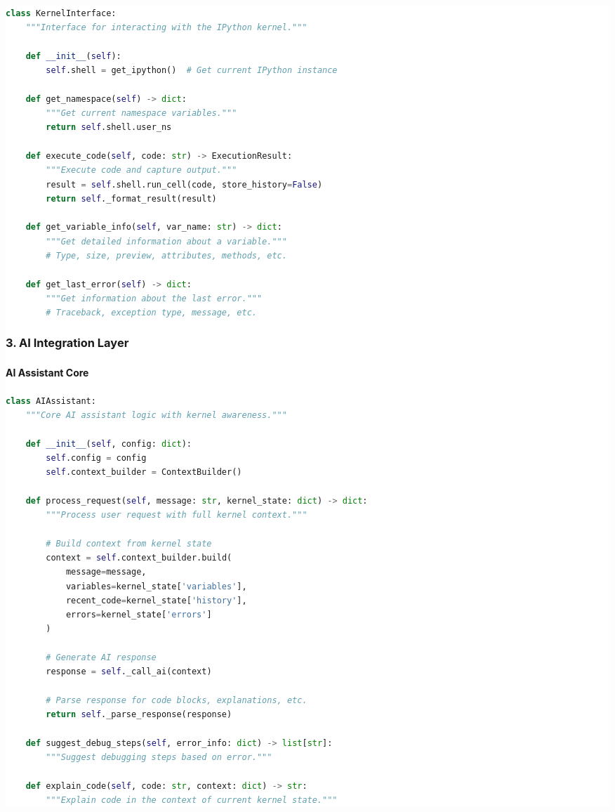 ```python
class KernelInterface:
    """Interface for interacting with the IPython kernel."""
    
    def __init__(self):
        self.shell = get_ipython()  # Get current IPython instance
        
    def get_namespace(self) -> dict:
        """Get current namespace variables."""
        return self.shell.user_ns
        
    def execute_code(self, code: str) -> ExecutionResult:
        """Execute code and capture output."""
        result = self.shell.run_cell(code, store_history=False)
        return self._format_result(result)
        
    def get_variable_info(self, var_name: str) -> dict:
        """Get detailed information about a variable."""
        # Type, size, preview, attributes, methods, etc.
        
    def get_last_error(self) -> dict:
        """Get information about the last error."""
        # Traceback, exception type, message, etc.
```

### 3. AI Integration Layer

#### AI Assistant Core

```python
class AIAssistant:
    """Core AI assistant logic with kernel awareness."""
    
    def __init__(self, config: dict):
        self.config = config
        self.context_builder = ContextBuilder()
        
    def process_request(self, message: str, kernel_state: dict) -> dict:
        """Process user request with full kernel context."""
        
        # Build context from kernel state
        context = self.context_builder.build(
            message=message,
            variables=kernel_state['variables'],
            recent_code=kernel_state['history'],
            errors=kernel_state['errors']
        )
        
        # Generate AI response
        response = self._call_ai(context)
        
        # Parse response for code blocks, explanations, etc.
        return self._parse_response(response)
        
    def suggest_debug_steps(self, error_info: dict) -> list[str]:
        """Suggest debugging steps based on error."""
        
    def explain_code(self, code: str, context: dict) -> str:
        """Explain code in the context of current kernel state."""
```

